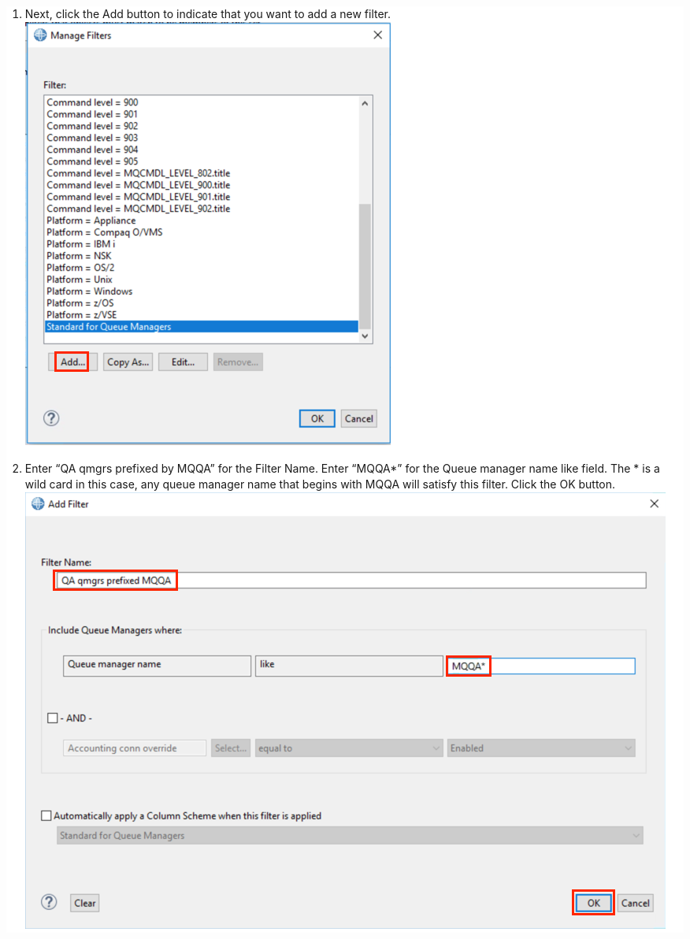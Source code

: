 1. Next, click the Add button to indicate that you want to add a new filter.   
    ![](./images/image50.png)

1. Enter “QA qmgrs prefixed by MQQA” for the Filter Name. Enter “MQQA*” for the Queue manager name like field. The * is a wild card in this case, any queue manager name that begins with MQQA will satisfy this filter. Click the OK button. 
    ![](./images/image51.png)
 